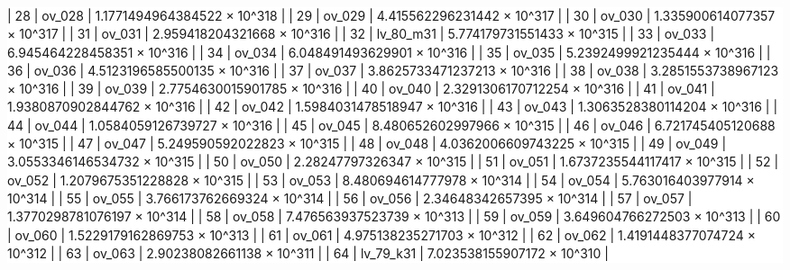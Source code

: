 | 28 | ov_028 | 1.1771494964384522 × 10^318 |
| 29 | ov_029 | 4.415562296231442 × 10^317 |
| 30 | ov_030 | 1.335900614077357 × 10^317 |
| 31 | ov_031 | 2.959418204321668 × 10^316 |
| 32 | lv_80_m31 | 5.774179731551433 × 10^315 |
| 33 | ov_033 | 6.945464228458351 × 10^316 |
| 34 | ov_034 | 6.048491493629901 × 10^316 |
| 35 | ov_035 | 5.2392499921235444 × 10^316 |
| 36 | ov_036 | 4.5123196585500135 × 10^316 |
| 37 | ov_037 | 3.8625733471237213 × 10^316 |
| 38 | ov_038 | 3.2851553738967123 × 10^316 |
| 39 | ov_039 | 2.7754630015901785 × 10^316 |
| 40 | ov_040 | 2.3291306170712254 × 10^316 |
| 41 | ov_041 | 1.9380870902844762 × 10^316 |
| 42 | ov_042 | 1.5984031478518947 × 10^316 |
| 43 | ov_043 | 1.3063528380114204 × 10^316 |
| 44 | ov_044 | 1.0584059126739727 × 10^316 |
| 45 | ov_045 | 8.480652602997966 × 10^315 |
| 46 | ov_046 | 6.721745405120688 × 10^315 |
| 47 | ov_047 | 5.249590592022823 × 10^315 |
| 48 | ov_048 | 4.0362006609743225 × 10^315 |
| 49 | ov_049 | 3.0553346146534732 × 10^315 |
| 50 | ov_050 | 2.28247797326347 × 10^315 |
| 51 | ov_051 | 1.6737235544117417 × 10^315 |
| 52 | ov_052 | 1.2079675351228828 × 10^315 |
| 53 | ov_053 | 8.480694614777978 × 10^314 |
| 54 | ov_054 | 5.763016403977914 × 10^314 |
| 55 | ov_055 | 3.766173762669324 × 10^314 |
| 56 | ov_056 | 2.34648342657395 × 10^314 |
| 57 | ov_057 | 1.3770298781076197 × 10^314 |
| 58 | ov_058 | 7.476563937523739 × 10^313 |
| 59 | ov_059 | 3.649604766272503 × 10^313 |
| 60 | ov_060 | 1.5229179162869753 × 10^313 |
| 61 | ov_061 | 4.975138235271703 × 10^312 |
| 62 | ov_062 | 1.4191448377074724 × 10^312 |
| 63 | ov_063 | 2.90238082661138 × 10^311 |
| 64 | lv_79_k31 | 7.023538155907172 × 10^310 |